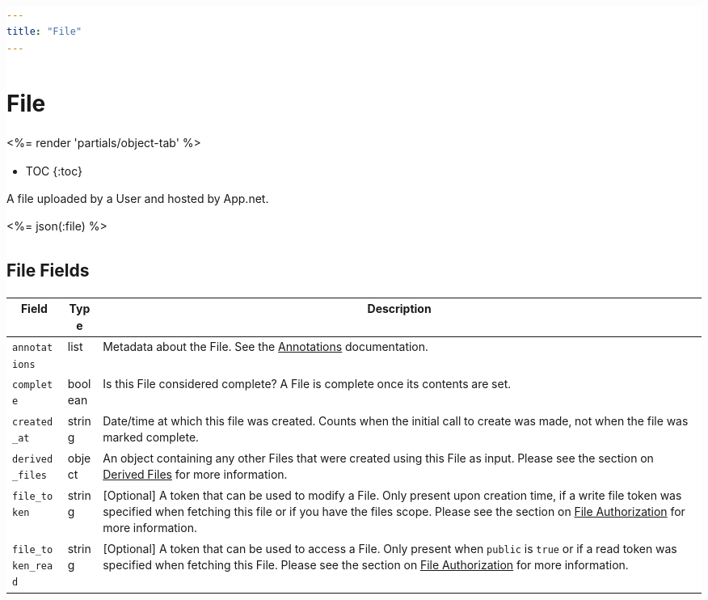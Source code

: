 ```yaml
---
title: "File"
---
```


# File

<%= render 'partials/object-tab' %>

* TOC
{:toc}

A file uploaded by a User and hosted by App.net.

<%= json(:file) %>

## File Fields

<table class='table table-striped'>
    <thead>
        <tr>
            <th>Field</th>
            <th>Type</th>
            <th>Description</th>
        </tr>
    </thead>
    <tbody>
        <tr>
            <td><code>annotations</code></td>
            <td>list</td>
            <td>Metadata about the File. See the <a href="/docs/meta/annotations/">Annotations</a> documentation.</td>
        </tr>
        <tr>
            <td><code>complete</code></td>
            <td>boolean</td>
            <td>Is this File considered complete? A File is complete once its contents are set.</td>
        </tr>
        <tr>
            <td><code>created_at</code></td>
            <td>string</td>
            <td>Date/time at which this file was created. Counts when the initial call to create was made, not when the file was marked complete.</td>
        </tr>
        <tr>
            <td><code>derived_files</code></td>
            <td>object</td>
            <td>An object containing any other Files that were created using this File as input. Please see the section on <a href="#derived-files">Derived Files</a> for more information.</td>
        </tr>
        <tr>
            <td><code>file_token</code></td>
            <td>string</td>
            <td>[Optional] A token that can be used to modify a File. Only present upon creation time, if a write file token was specified when fetching this file or if you have the files scope. Please see the section on <a href="#file-authorization">File Authorization</a> for more information.</td>
        </tr>
        <tr>
            <td><code>file_token_read</code></td>
            <td>string</td>
            <td>[Optional] A token that can be used to access a File. Only present when <code>public</code> is <code>true</code> or if a read token was specified when fetching this File. Please see the section on <a href="#file-authorization">File Authorization</a> for more information.</td>